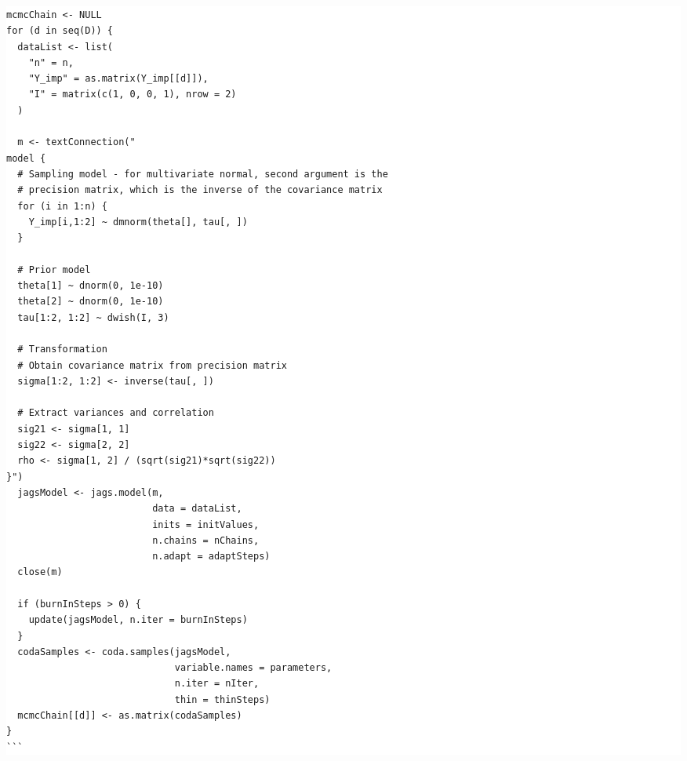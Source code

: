     mcmcChain <- NULL
    for (d in seq(D)) {
      dataList <- list(
        "n" = n,
        "Y_imp" = as.matrix(Y_imp[[d]]),
        "I" = matrix(c(1, 0, 0, 1), nrow = 2)
      )
      
      m <- textConnection("
    model {
      # Sampling model - for multivariate normal, second argument is the
      # precision matrix, which is the inverse of the covariance matrix
      for (i in 1:n) {
      	Y_imp[i,1:2] ~ dmnorm(theta[], tau[, ])
      }
    
      # Prior model
      theta[1] ~ dnorm(0, 1e-10)
      theta[2] ~ dnorm(0, 1e-10)
      tau[1:2, 1:2] ~ dwish(I, 3)
    
      # Transformation
      # Obtain covariance matrix from precision matrix
      sigma[1:2, 1:2] <- inverse(tau[, ])
    
      # Extract variances and correlation
      sig21 <- sigma[1, 1]
      sig22 <- sigma[2, 2]
      rho <- sigma[1, 2] / (sqrt(sig21)*sqrt(sig22))
    }")
      jagsModel <- jags.model(m, 
                              data = dataList, 
                              inits = initValues, 
                              n.chains = nChains, 
                              n.adapt = adaptSteps)
      close(m)
      
      if (burnInSteps > 0) {
        update(jagsModel, n.iter = burnInSteps)
      }
      codaSamples <- coda.samples(jagsModel, 
                                  variable.names = parameters, 
                                  n.iter = nIter, 
                                  thin = thinSteps)
      mcmcChain[[d]] <- as.matrix(codaSamples)
    }
    ```


[^missing-data-code]: This is **not** the only way missing data is coded. For example, in some software -999 could be used to represent a missing value since it's "obviously" unrealistic.
[^hist-code]: R code for generating Figure <a href="#fig:diab-hist">1</a>:
[^separate-normals]: If we don't assume relationship between the two variables, then we could easily specify separate normal distributions for each.
[^diab-jags]: R code for running JAGS:
